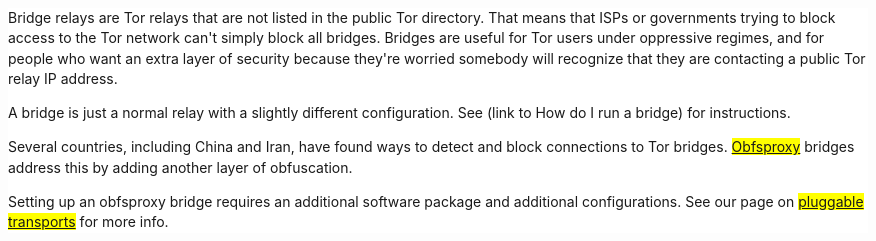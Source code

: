 <p class="mb-3">Bridge relays are Tor relays that are not listed in the public Tor directory. That means that ISPs or governments trying to block access to the Tor network can't simply block all bridges. Bridges are useful for Tor users under oppressive regimes, and for people who want an extra layer of security because they're worried somebody will recognize that they are contacting a public Tor relay IP address.</p><p class="mb-3">A bridge is just a normal relay with a slightly different configuration. See (link to How do I run a bridge) for instructions.</p><p class="mb-3">Several countries, including China and Iran, have found ways to detect and block connections to Tor bridges. <mark>​<a href="https://github.com/Yawning/obfs4/blob/master/doc/obfs4-spec.txt">Obfsproxy</a></mark> bridges address this by adding another layer of obfuscation.</p><p class="mb-3">Setting up an obfsproxy bridge requires an additional software package and additional configurations. See ​our page on <mark><a href="https://www.torproject.org/docs/pluggable-transports.html.en">pluggable transports</a></mark> for more info.</p>
